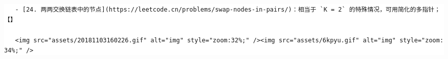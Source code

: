        - [24. 两两交换链表中的节点](https://leetcode.cn/problems/swap-nodes-in-pairs/)：相当于 `K = 2` 的特殊情况，可用简化的多指针；【】

       <img src="assets/20181103160226.gif" alt="img" style="zoom:32%;" /><img src="assets/6kpyu.gif" alt="img" style="zoom:34%;" />
